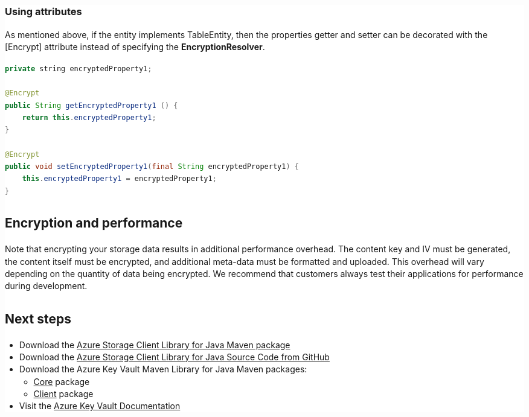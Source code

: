 ### Using attributes  
As mentioned above, if the entity implements TableEntity, then the properties getter and setter can be decorated with the [Encrypt] attribute instead of specifying the **EncryptionResolver**.

```java
private string encryptedProperty1;

@Encrypt
public String getEncryptedProperty1 () {
    return this.encryptedProperty1;
}

@Encrypt
public void setEncryptedProperty1(final String encryptedProperty1) {
    this.encryptedProperty1 = encryptedProperty1;
}
```

## Encryption and performance
Note that encrypting your storage data results in additional performance overhead. The content key and IV must be generated, the content itself must be encrypted, and additional meta-data must be formatted and uploaded. This overhead will vary depending on the quantity of data being encrypted. We recommend that customers always test their applications for performance during development.

## Next steps
- Download the [Azure Storage Client Library for Java Maven package](http://mvnrepository.com/artifact/com.microsoft.azure/azure-storage)  
- Download the [Azure Storage Client Library for Java Source Code from GitHub](https://github.com/Azure/azure-storage-java)   
- Download the Azure Key Vault Maven Library for Java Maven packages:
    - [Core](http://mvnrepository.com/artifact/com.microsoft.azure/azure-keyvault-core) package
    - [Client](http://mvnrepository.com/artifact/com.microsoft.azure/azure-keyvault) package
- Visit the [Azure Key Vault Documentation](../key-vault/key-vault-whatis.md)